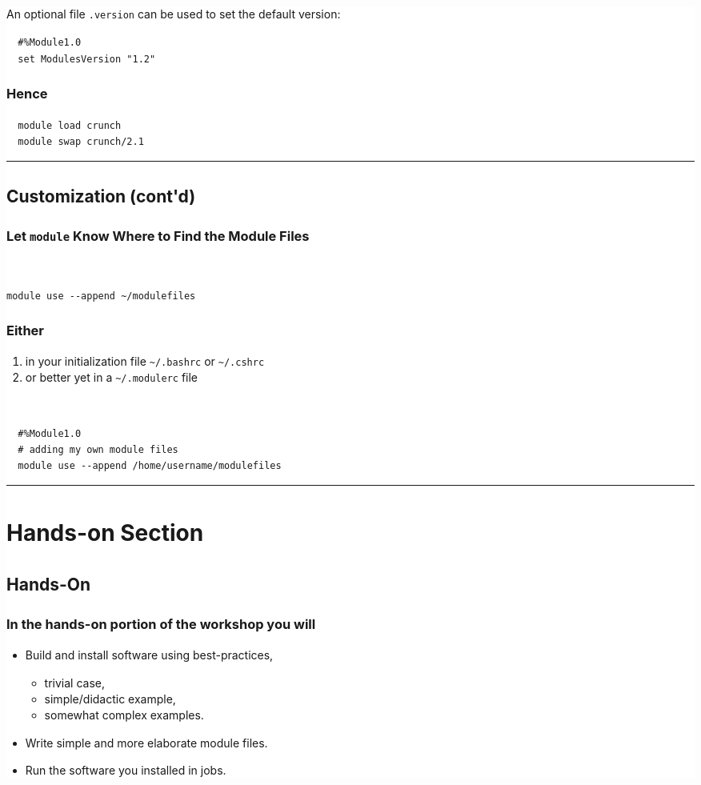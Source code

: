 An optional file `.version` can be used to set the default version:

```
  #%Module1.0
  set ModulesVersion "1.2"
```

### Hence
```
  module load crunch
  module swap crunch/2.1
```

----

## Customization (cont'd)


### Let `module` Know Where to Find the Module Files

&nbsp;

  ```
module use --append ~/modulefiles
```
### Either

  1. in your initialization file `~/.bashrc` or `~/.cshrc`
  1. or better yet in a `~/.modulerc` file

&nbsp;

```
  #%Module1.0
  # adding my own module files
  module use --append /home/username/modulefiles
```

---

# Hands-on Section

## Hands-On

### In the hands-on portion of the workshop you will 

- Build and install software using best-practices,
  - trivial case,
  - simple/didactic example,
  - somewhat complex examples.

- Write simple and more elaborate module files.

- Run the software you installed in jobs.
